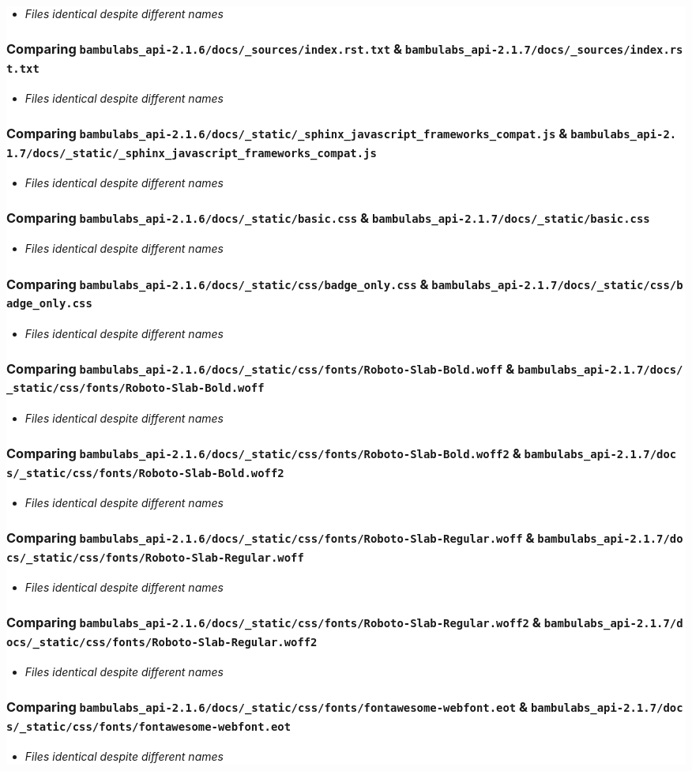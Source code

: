  * *Files identical despite different names*

### Comparing `bambulabs_api-2.1.6/docs/_sources/index.rst.txt` & `bambulabs_api-2.1.7/docs/_sources/index.rst.txt`

 * *Files identical despite different names*

### Comparing `bambulabs_api-2.1.6/docs/_static/_sphinx_javascript_frameworks_compat.js` & `bambulabs_api-2.1.7/docs/_static/_sphinx_javascript_frameworks_compat.js`

 * *Files identical despite different names*

### Comparing `bambulabs_api-2.1.6/docs/_static/basic.css` & `bambulabs_api-2.1.7/docs/_static/basic.css`

 * *Files identical despite different names*

### Comparing `bambulabs_api-2.1.6/docs/_static/css/badge_only.css` & `bambulabs_api-2.1.7/docs/_static/css/badge_only.css`

 * *Files identical despite different names*

### Comparing `bambulabs_api-2.1.6/docs/_static/css/fonts/Roboto-Slab-Bold.woff` & `bambulabs_api-2.1.7/docs/_static/css/fonts/Roboto-Slab-Bold.woff`

 * *Files identical despite different names*

### Comparing `bambulabs_api-2.1.6/docs/_static/css/fonts/Roboto-Slab-Bold.woff2` & `bambulabs_api-2.1.7/docs/_static/css/fonts/Roboto-Slab-Bold.woff2`

 * *Files identical despite different names*

### Comparing `bambulabs_api-2.1.6/docs/_static/css/fonts/Roboto-Slab-Regular.woff` & `bambulabs_api-2.1.7/docs/_static/css/fonts/Roboto-Slab-Regular.woff`

 * *Files identical despite different names*

### Comparing `bambulabs_api-2.1.6/docs/_static/css/fonts/Roboto-Slab-Regular.woff2` & `bambulabs_api-2.1.7/docs/_static/css/fonts/Roboto-Slab-Regular.woff2`

 * *Files identical despite different names*

### Comparing `bambulabs_api-2.1.6/docs/_static/css/fonts/fontawesome-webfont.eot` & `bambulabs_api-2.1.7/docs/_static/css/fonts/fontawesome-webfont.eot`

 * *Files identical despite different names*
